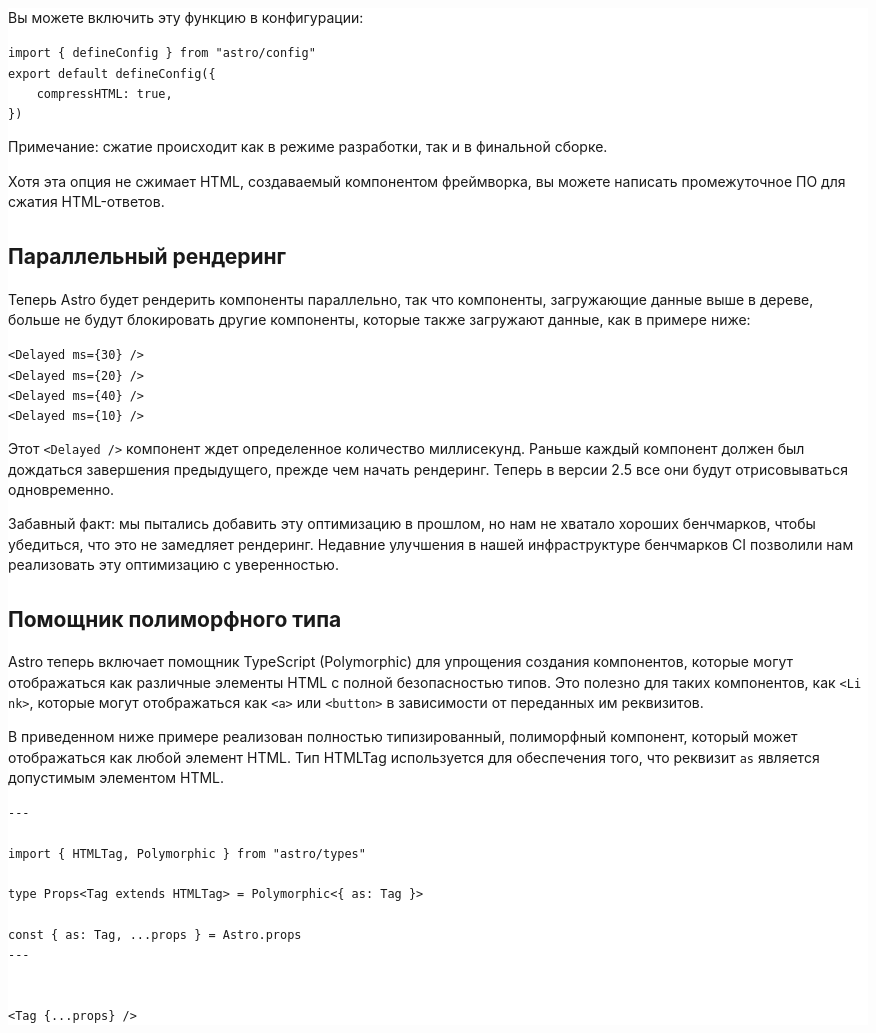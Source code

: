 Вы можете включить эту функцию в конфигурации:


<pre class="wp-block-code"><code lang="javascript" class="language-javascript">import { defineConfig } from "astro/config"
export default defineConfig({
	compressHTML: true,
})</code></pre>


Примечание: сжатие происходит как в режиме разработки, так и в финальной сборке.

Хотя эта опция не сжимает HTML, создаваемый компонентом фреймворка, вы можете написать промежуточное ПО для сжатия HTML-ответов.

<h2 class="wp-block-heading" id="параллельный-рендеринг">Параллельный рендеринг</h2>

Теперь Astro будет рендерить компоненты параллельно, так что компоненты, загружающие данные выше в дереве, больше не будут блокировать другие компоненты, которые также загружают данные, как в примере ниже:


<pre class="wp-block-code"><code lang="javascript" class="language-javascript">&lt;Delayed ms={30} /&gt;
&lt;Delayed ms={20} /&gt;
&lt;Delayed ms={40} /&gt;
&lt;Delayed ms={10} /&gt;</code></pre>


Этот <code>&lt;Delayed /&gt;</code> компонент ждет определенное количество миллисекунд. Раньше каждый компонент должен был дождаться завершения предыдущего, прежде чем начать рендеринг. Теперь в версии 2.5 все они будут отрисовываться одновременно.

Забавный факт: мы пытались добавить эту оптимизацию в прошлом, но нам не хватало хороших бенчмарков, чтобы убедиться, что это не замедляет рендеринг. Недавние улучшения в нашей инфраструктуре бенчмарков CI позволили нам реализовать эту оптимизацию с уверенностью.

<h2 class="wp-block-heading" id="помощник-полиморфного-типа">Помощник полиморфного типа</h2>

Astro теперь включает помощник TypeScript (Polymorphic) для упрощения создания компонентов, которые могут отображаться как различные элементы HTML с полной безопасностью типов. Это полезно для таких компонентов, как <code>&lt;Link&gt;</code>, которые могут отображаться как <code>&lt;a&gt;</code> или <code>&lt;button&gt;</code> в зависимости от переданных им реквизитов.

В приведенном ниже примере реализован полностью типизированный, полиморфный компонент, который может отображаться как любой элемент HTML. Тип HTMLTag используется для обеспечения того, что реквизит <code>as</code> является допустимым элементом HTML.


<pre class="wp-block-code"><code lang="javascript" class="language-javascript">--- 

import { HTMLTag, Polymorphic } from "astro/types"

type Props&lt;Tag extends HTMLTag&gt; = Polymorphic&lt;{ as: Tag }&gt;

const { as: Tag, ...props } = Astro.props
--- 


&lt;Tag {...props} /&gt;</code></pre>
